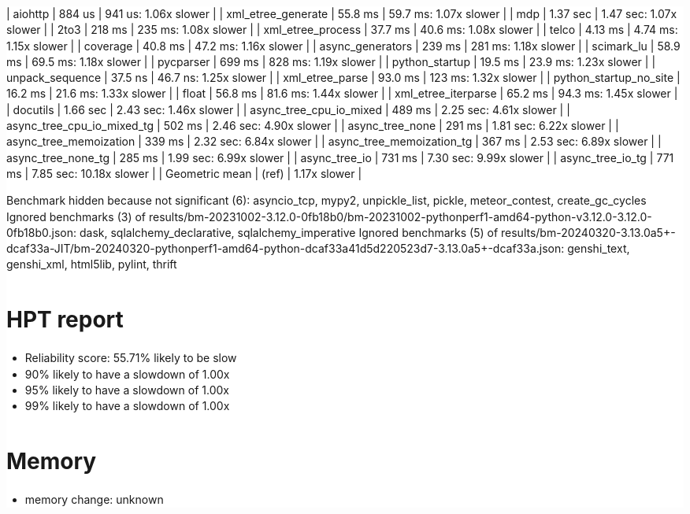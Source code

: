 | aiohttp                    | 884 us                                                      | 941 us: 1.06x slower                                                        |
| xml_etree_generate         | 55.8 ms                                                     | 59.7 ms: 1.07x slower                                                       |
| mdp                        | 1.37 sec                                                    | 1.47 sec: 1.07x slower                                                      |
| 2to3                       | 218 ms                                                      | 235 ms: 1.08x slower                                                        |
| xml_etree_process          | 37.7 ms                                                     | 40.6 ms: 1.08x slower                                                       |
| telco                      | 4.13 ms                                                     | 4.74 ms: 1.15x slower                                                       |
| coverage                   | 40.8 ms                                                     | 47.2 ms: 1.16x slower                                                       |
| async_generators           | 239 ms                                                      | 281 ms: 1.18x slower                                                        |
| scimark_lu                 | 58.9 ms                                                     | 69.5 ms: 1.18x slower                                                       |
| pycparser                  | 699 ms                                                      | 828 ms: 1.19x slower                                                        |
| python_startup             | 19.5 ms                                                     | 23.9 ms: 1.23x slower                                                       |
| unpack_sequence            | 37.5 ns                                                     | 46.7 ns: 1.25x slower                                                       |
| xml_etree_parse            | 93.0 ms                                                     | 123 ms: 1.32x slower                                                        |
| python_startup_no_site     | 16.2 ms                                                     | 21.6 ms: 1.33x slower                                                       |
| float                      | 56.8 ms                                                     | 81.6 ms: 1.44x slower                                                       |
| xml_etree_iterparse        | 65.2 ms                                                     | 94.3 ms: 1.45x slower                                                       |
| docutils                   | 1.66 sec                                                    | 2.43 sec: 1.46x slower                                                      |
| async_tree_cpu_io_mixed    | 489 ms                                                      | 2.25 sec: 4.61x slower                                                      |
| async_tree_cpu_io_mixed_tg | 502 ms                                                      | 2.46 sec: 4.90x slower                                                      |
| async_tree_none            | 291 ms                                                      | 1.81 sec: 6.22x slower                                                      |
| async_tree_memoization     | 339 ms                                                      | 2.32 sec: 6.84x slower                                                      |
| async_tree_memoization_tg  | 367 ms                                                      | 2.53 sec: 6.89x slower                                                      |
| async_tree_none_tg         | 285 ms                                                      | 1.99 sec: 6.99x slower                                                      |
| async_tree_io              | 731 ms                                                      | 7.30 sec: 9.99x slower                                                      |
| async_tree_io_tg           | 771 ms                                                      | 7.85 sec: 10.18x slower                                                     |
| Geometric mean             | (ref)                                                       | 1.17x slower                                                                |

Benchmark hidden because not significant (6): asyncio_tcp, mypy2, unpickle_list, pickle, meteor_contest, create_gc_cycles
Ignored benchmarks (3) of results/bm-20231002-3.12.0-0fb18b0/bm-20231002-pythonperf1-amd64-python-v3.12.0-3.12.0-0fb18b0.json: dask, sqlalchemy_declarative, sqlalchemy_imperative
Ignored benchmarks (5) of results/bm-20240320-3.13.0a5+-dcaf33a-JIT/bm-20240320-pythonperf1-amd64-python-dcaf33a41d5d220523d7-3.13.0a5+-dcaf33a.json: genshi_text, genshi_xml, html5lib, pylint, thrift


# HPT report

- Reliability score: 55.71% likely to be slow
- 90% likely to have a slowdown of 1.00x
- 95% likely to have a slowdown of 1.00x
- 99% likely to have a slowdown of 1.00x


# Memory

- memory change: unknown